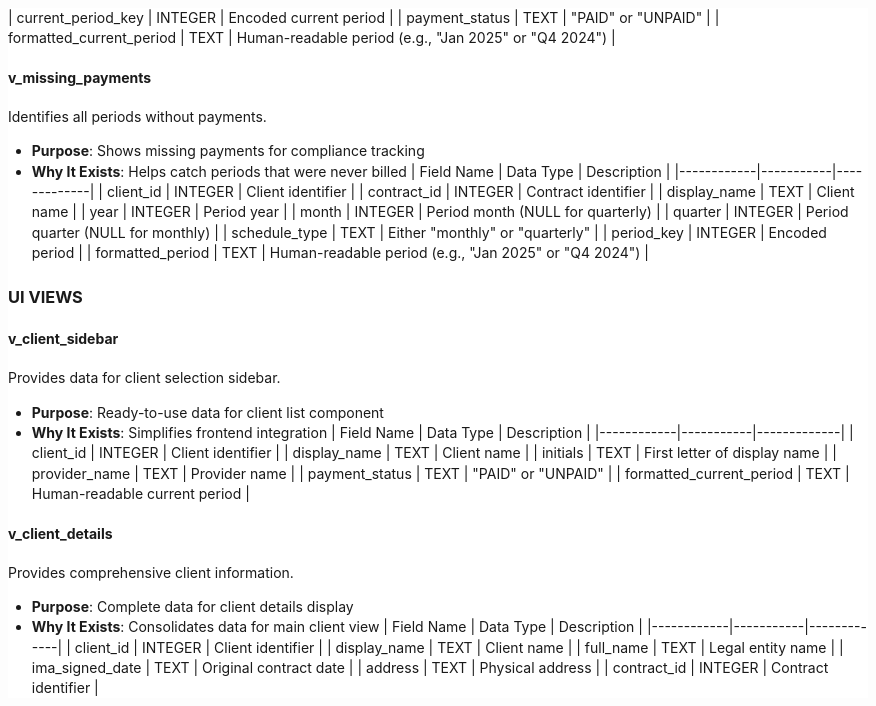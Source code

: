 | current_period_key | INTEGER | Encoded current period |
| payment_status | TEXT | "PAID" or "UNPAID" |
| formatted_current_period | TEXT | Human-readable period (e.g., "Jan 2025" or "Q4 2024") |

#### v_missing_payments
Identifies all periods without payments.
- **Purpose**: Shows missing payments for compliance tracking
- **Why It Exists**: Helps catch periods that were never billed
| Field Name | Data Type | Description |
|------------|-----------|-------------|
| client_id | INTEGER | Client identifier |
| contract_id | INTEGER | Contract identifier |
| display_name | TEXT | Client name |
| year | INTEGER | Period year |
| month | INTEGER | Period month (NULL for quarterly) |
| quarter | INTEGER | Period quarter (NULL for monthly) |
| schedule_type | TEXT | Either "monthly" or "quarterly" |
| period_key | INTEGER | Encoded period |
| formatted_period | TEXT | Human-readable period (e.g., "Jan 2025" or "Q4 2024") |

### UI VIEWS

#### v_client_sidebar
Provides data for client selection sidebar.
- **Purpose**: Ready-to-use data for client list component
- **Why It Exists**: Simplifies frontend integration
| Field Name | Data Type | Description |
|------------|-----------|-------------|
| client_id | INTEGER | Client identifier |
| display_name | TEXT | Client name |
| initials | TEXT | First letter of display name |
| provider_name | TEXT | Provider name |
| payment_status | TEXT | "PAID" or "UNPAID" |
| formatted_current_period | TEXT | Human-readable current period |

#### v_client_details
Provides comprehensive client information.
- **Purpose**: Complete data for client details display
- **Why It Exists**: Consolidates data for main client view
| Field Name | Data Type | Description |
|------------|-----------|-------------|
| client_id | INTEGER | Client identifier |
| display_name | TEXT | Client name |
| full_name | TEXT | Legal entity name |
| ima_signed_date | TEXT | Original contract date |
| address | TEXT | Physical address |
| contract_id | INTEGER | Contract identifier |